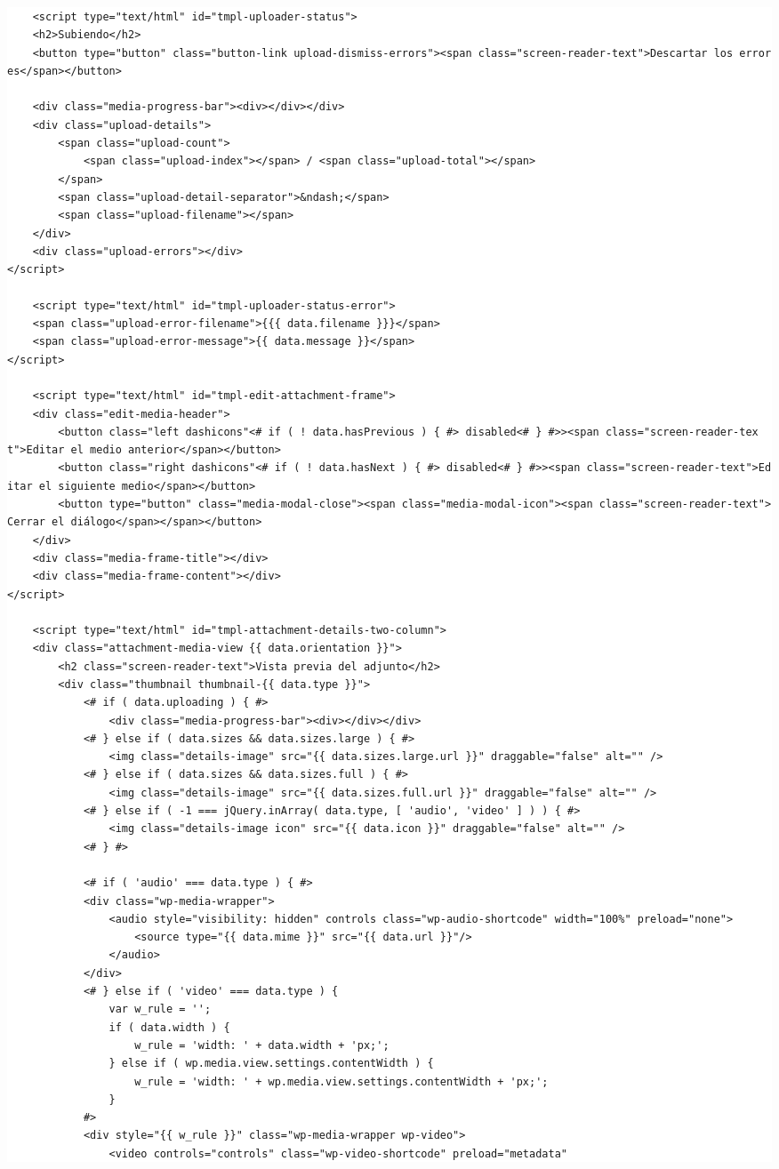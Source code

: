 		<script type="text/html" id="tmpl-uploader-status">
		<h2>Subiendo</h2>
		<button type="button" class="button-link upload-dismiss-errors"><span class="screen-reader-text">Descartar los errores</span></button>

		<div class="media-progress-bar"><div></div></div>
		<div class="upload-details">
			<span class="upload-count">
				<span class="upload-index"></span> / <span class="upload-total"></span>
			</span>
			<span class="upload-detail-separator">&ndash;</span>
			<span class="upload-filename"></span>
		</div>
		<div class="upload-errors"></div>
	</script>

		<script type="text/html" id="tmpl-uploader-status-error">
		<span class="upload-error-filename">{{{ data.filename }}}</span>
		<span class="upload-error-message">{{ data.message }}</span>
	</script>

		<script type="text/html" id="tmpl-edit-attachment-frame">
		<div class="edit-media-header">
			<button class="left dashicons"<# if ( ! data.hasPrevious ) { #> disabled<# } #>><span class="screen-reader-text">Editar el medio anterior</span></button>
			<button class="right dashicons"<# if ( ! data.hasNext ) { #> disabled<# } #>><span class="screen-reader-text">Editar el siguiente medio</span></button>
			<button type="button" class="media-modal-close"><span class="media-modal-icon"><span class="screen-reader-text">Cerrar el diálogo</span></span></button>
		</div>
		<div class="media-frame-title"></div>
		<div class="media-frame-content"></div>
	</script>

		<script type="text/html" id="tmpl-attachment-details-two-column">
		<div class="attachment-media-view {{ data.orientation }}">
			<h2 class="screen-reader-text">Vista previa del adjunto</h2>
			<div class="thumbnail thumbnail-{{ data.type }}">
				<# if ( data.uploading ) { #>
					<div class="media-progress-bar"><div></div></div>
				<# } else if ( data.sizes && data.sizes.large ) { #>
					<img class="details-image" src="{{ data.sizes.large.url }}" draggable="false" alt="" />
				<# } else if ( data.sizes && data.sizes.full ) { #>
					<img class="details-image" src="{{ data.sizes.full.url }}" draggable="false" alt="" />
				<# } else if ( -1 === jQuery.inArray( data.type, [ 'audio', 'video' ] ) ) { #>
					<img class="details-image icon" src="{{ data.icon }}" draggable="false" alt="" />
				<# } #>

				<# if ( 'audio' === data.type ) { #>
				<div class="wp-media-wrapper">
					<audio style="visibility: hidden" controls class="wp-audio-shortcode" width="100%" preload="none">
						<source type="{{ data.mime }}" src="{{ data.url }}"/>
					</audio>
				</div>
				<# } else if ( 'video' === data.type ) {
					var w_rule = '';
					if ( data.width ) {
						w_rule = 'width: ' + data.width + 'px;';
					} else if ( wp.media.view.settings.contentWidth ) {
						w_rule = 'width: ' + wp.media.view.settings.contentWidth + 'px;';
					}
				#>
				<div style="{{ w_rule }}" class="wp-media-wrapper wp-video">
					<video controls="controls" class="wp-video-shortcode" preload="metadata"